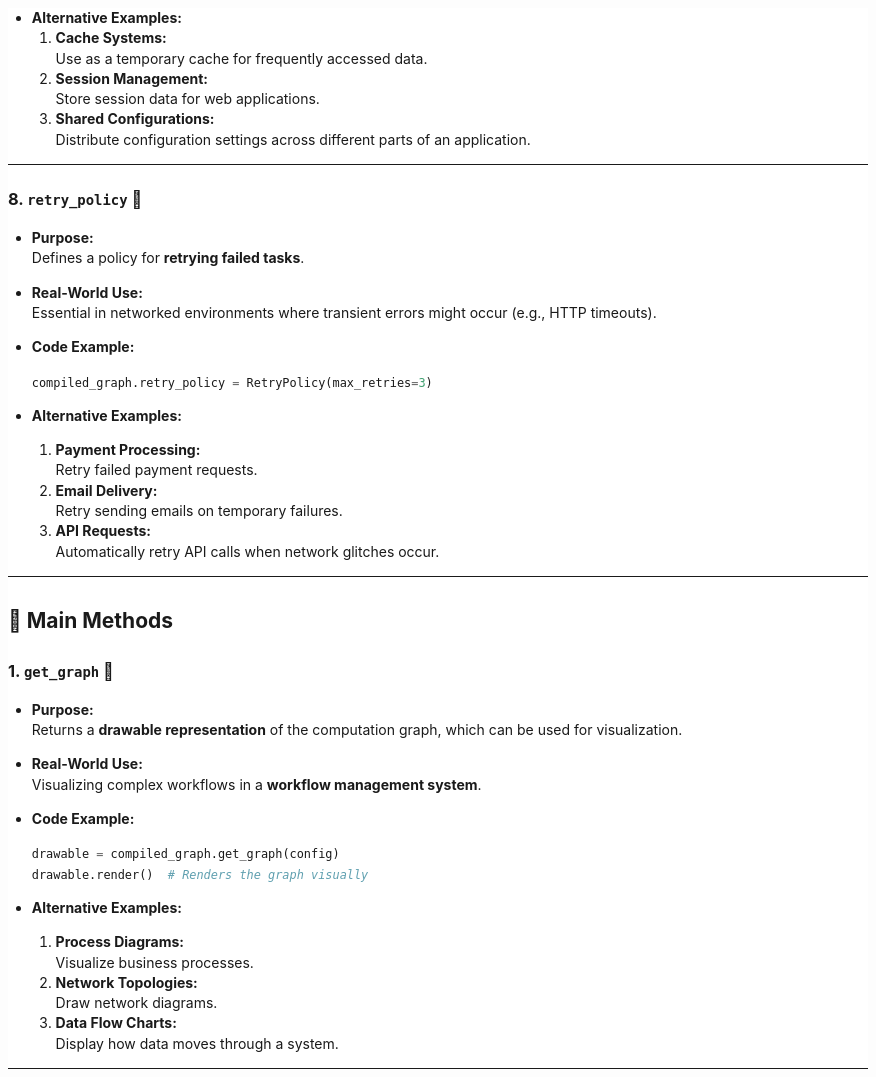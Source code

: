 - **Alternative Examples:**
  1. **Cache Systems:**  
     Use as a temporary cache for frequently accessed data.
  2. **Session Management:**  
     Store session data for web applications.
  3. **Shared Configurations:**  
     Distribute configuration settings across different parts of an application.

---

### 8. **`retry_policy`** 🔄  
- **Purpose:**  
  Defines a policy for **retrying failed tasks**.
- **Real-World Use:**  
  Essential in networked environments where transient errors might occur (e.g., HTTP timeouts).

- **Code Example:**
  ```python
  compiled_graph.retry_policy = RetryPolicy(max_retries=3)
  ```

- **Alternative Examples:**
  1. **Payment Processing:**  
     Retry failed payment requests.
  2. **Email Delivery:**  
     Retry sending emails on temporary failures.
  3. **API Requests:**  
     Automatically retry API calls when network glitches occur.

---

## 🔧 Main Methods

### 1. **`get_graph`** 🎨  
- **Purpose:**  
  Returns a **drawable representation** of the computation graph, which can be used for visualization.
- **Real-World Use:**  
  Visualizing complex workflows in a **workflow management system**.

- **Code Example:**
  ```python
  drawable = compiled_graph.get_graph(config)
  drawable.render()  # Renders the graph visually
  ```

- **Alternative Examples:**
  1. **Process Diagrams:**  
     Visualize business processes.
  2. **Network Topologies:**  
     Draw network diagrams.
  3. **Data Flow Charts:**  
     Display how data moves through a system.

---